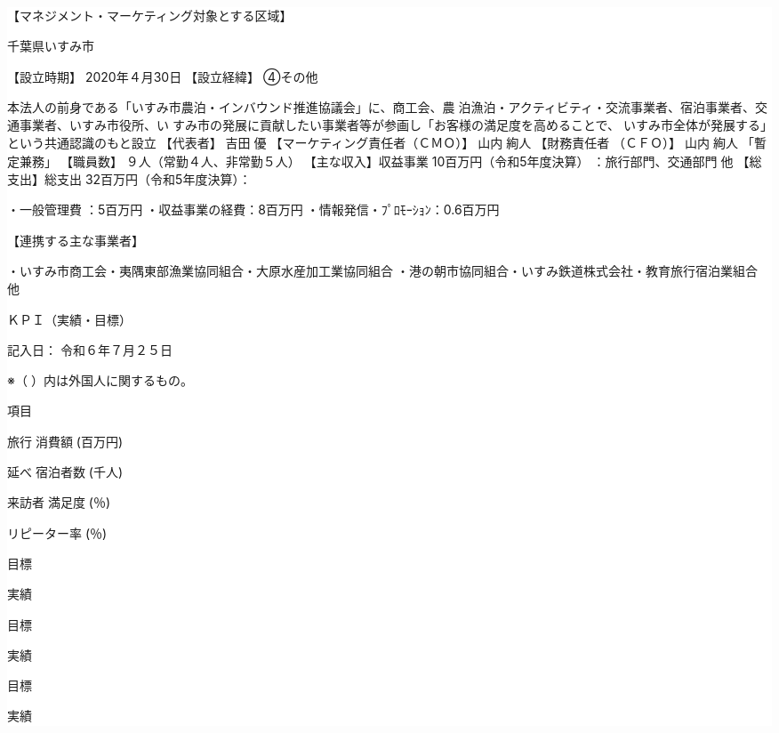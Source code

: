 【マネジメント・マーケティング対象とする区域】

千葉県いすみ市

【設立時期】 2020年４月30日
【設立経緯】 ④その他

本法人の前身である「いすみ市農泊・インバウンド推進協議会」に、商工会、農
泊漁泊・アクティビティ・交流事業者、宿泊事業者、交通事業者、いすみ市役所、い
すみ市の発展に貢献したい事業者等が参画し「お客様の満足度を高めることで、
いすみ市全体が発展する」という共通認識のもと設立
【代表者】 吉田 優
【マーケティング責任者（ＣＭＯ）】 山内 絢人
【財務責任者 （ＣＦＯ）】                山内 絢人 「暫定兼務」
【職員数】 ９人（常勤４人、非常勤５人）
【主な収入】収益事業 10百万円（令和5年度決算） ：旅行部門、交通部門 他
【総支出】総支出        32百万円（令和5年度決算）：

・一般管理費      ：5百万円     ・収益事業の経費：8百万円
・情報発信・ﾌﾟﾛﾓｰｼｮﾝ：0.6百万円

【連携する主な事業者】

・いすみ市商工会・夷隅東部漁業協同組合・大原水産加工業協同組合
・港の朝市協同組合・いすみ鉄道株式会社・教育旅行宿泊業組合 他

ＫＰＩ（実績・目標）

記入日： 令和６年７月２５日

※（ ）内は外国人に関するもの。

項目

旅行
消費額
(百万円)

延べ
宿泊者数
(千人)

来訪者
満足度
(％)

リピーター率
(％)

目標

実績

目標

実績

目標

実績
